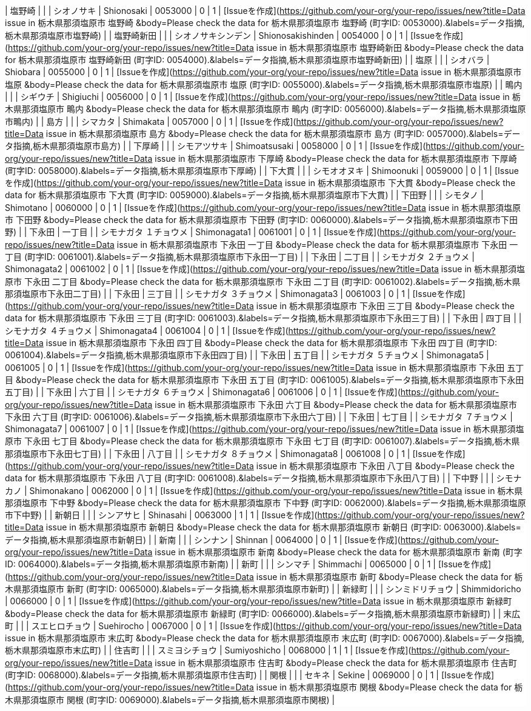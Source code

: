 | 塩野崎 |  |  | シオノサキ   | Shionosaki | 0053000 | 0 | 1 | [Issueを作成](https://github.com/your-org/your-repo/issues/new?title=Data issue in 栃木県那須塩原市 塩野崎  &body=Please check the data for 栃木県那須塩原市 塩野崎   (町字ID: 0053000).&labels=データ指摘,栃木県那須塩原市塩野崎) |
| 塩野崎新田 |  |  | シオノサキシンデン   | Shionosakishinden | 0054000 | 0 | 1 | [Issueを作成](https://github.com/your-org/your-repo/issues/new?title=Data issue in 栃木県那須塩原市 塩野崎新田  &body=Please check the data for 栃木県那須塩原市 塩野崎新田   (町字ID: 0054000).&labels=データ指摘,栃木県那須塩原市塩野崎新田) |
| 塩原 |  |  | シオバラ   | Shiobara | 0055000 | 0 | 1 | [Issueを作成](https://github.com/your-org/your-repo/issues/new?title=Data issue in 栃木県那須塩原市 塩原  &body=Please check the data for 栃木県那須塩原市 塩原   (町字ID: 0055000).&labels=データ指摘,栃木県那須塩原市塩原) |
| 鴫内 |  |  | シギウチ   | Shigiuchi | 0056000 | 0 | 1 | [Issueを作成](https://github.com/your-org/your-repo/issues/new?title=Data issue in 栃木県那須塩原市 鴫内  &body=Please check the data for 栃木県那須塩原市 鴫内   (町字ID: 0056000).&labels=データ指摘,栃木県那須塩原市鴫内) |
| 島方 |  |  | シマカタ   | Shimakata | 0057000 | 0 | 1 | [Issueを作成](https://github.com/your-org/your-repo/issues/new?title=Data issue in 栃木県那須塩原市 島方  &body=Please check the data for 栃木県那須塩原市 島方   (町字ID: 0057000).&labels=データ指摘,栃木県那須塩原市島方) |
| 下厚崎 |  |  | シモアツサキ   | Shimoatsusaki | 0058000 | 0 | 1 | [Issueを作成](https://github.com/your-org/your-repo/issues/new?title=Data issue in 栃木県那須塩原市 下厚崎  &body=Please check the data for 栃木県那須塩原市 下厚崎   (町字ID: 0058000).&labels=データ指摘,栃木県那須塩原市下厚崎) |
| 下大貫 |  |  | シモオオヌキ   | Shimoonuki | 0059000 | 0 | 1 | [Issueを作成](https://github.com/your-org/your-repo/issues/new?title=Data issue in 栃木県那須塩原市 下大貫  &body=Please check the data for 栃木県那須塩原市 下大貫   (町字ID: 0059000).&labels=データ指摘,栃木県那須塩原市下大貫) |
| 下田野 |  |  | シモタノ   | Shimotano | 0060000 | 0 | 1 | [Issueを作成](https://github.com/your-org/your-repo/issues/new?title=Data issue in 栃木県那須塩原市 下田野  &body=Please check the data for 栃木県那須塩原市 下田野   (町字ID: 0060000).&labels=データ指摘,栃木県那須塩原市下田野) |
| 下永田 | 一丁目 |  | シモナガタ １チョウメ  | Shimonagata1 | 0061001 | 0 | 1 | [Issueを作成](https://github.com/your-org/your-repo/issues/new?title=Data issue in 栃木県那須塩原市 下永田 一丁目 &body=Please check the data for 栃木県那須塩原市 下永田 一丁目  (町字ID: 0061001).&labels=データ指摘,栃木県那須塩原市下永田一丁目) |
| 下永田 | 二丁目 |  | シモナガタ ２チョウメ  | Shimonagata2 | 0061002 | 0 | 1 | [Issueを作成](https://github.com/your-org/your-repo/issues/new?title=Data issue in 栃木県那須塩原市 下永田 二丁目 &body=Please check the data for 栃木県那須塩原市 下永田 二丁目  (町字ID: 0061002).&labels=データ指摘,栃木県那須塩原市下永田二丁目) |
| 下永田 | 三丁目 |  | シモナガタ ３チョウメ  | Shimonagata3 | 0061003 | 0 | 1 | [Issueを作成](https://github.com/your-org/your-repo/issues/new?title=Data issue in 栃木県那須塩原市 下永田 三丁目 &body=Please check the data for 栃木県那須塩原市 下永田 三丁目  (町字ID: 0061003).&labels=データ指摘,栃木県那須塩原市下永田三丁目) |
| 下永田 | 四丁目 |  | シモナガタ ４チョウメ  | Shimonagata4 | 0061004 | 0 | 1 | [Issueを作成](https://github.com/your-org/your-repo/issues/new?title=Data issue in 栃木県那須塩原市 下永田 四丁目 &body=Please check the data for 栃木県那須塩原市 下永田 四丁目  (町字ID: 0061004).&labels=データ指摘,栃木県那須塩原市下永田四丁目) |
| 下永田 | 五丁目 |  | シモナガタ ５チョウメ  | Shimonagata5 | 0061005 | 0 | 1 | [Issueを作成](https://github.com/your-org/your-repo/issues/new?title=Data issue in 栃木県那須塩原市 下永田 五丁目 &body=Please check the data for 栃木県那須塩原市 下永田 五丁目  (町字ID: 0061005).&labels=データ指摘,栃木県那須塩原市下永田五丁目) |
| 下永田 | 六丁目 |  | シモナガタ ６チョウメ  | Shimonagata6 | 0061006 | 0 | 1 | [Issueを作成](https://github.com/your-org/your-repo/issues/new?title=Data issue in 栃木県那須塩原市 下永田 六丁目 &body=Please check the data for 栃木県那須塩原市 下永田 六丁目  (町字ID: 0061006).&labels=データ指摘,栃木県那須塩原市下永田六丁目) |
| 下永田 | 七丁目 |  | シモナガタ ７チョウメ  | Shimonagata7 | 0061007 | 0 | 1 | [Issueを作成](https://github.com/your-org/your-repo/issues/new?title=Data issue in 栃木県那須塩原市 下永田 七丁目 &body=Please check the data for 栃木県那須塩原市 下永田 七丁目  (町字ID: 0061007).&labels=データ指摘,栃木県那須塩原市下永田七丁目) |
| 下永田 | 八丁目 |  | シモナガタ ８チョウメ  | Shimonagata8 | 0061008 | 0 | 1 | [Issueを作成](https://github.com/your-org/your-repo/issues/new?title=Data issue in 栃木県那須塩原市 下永田 八丁目 &body=Please check the data for 栃木県那須塩原市 下永田 八丁目  (町字ID: 0061008).&labels=データ指摘,栃木県那須塩原市下永田八丁目) |
| 下中野 |  |  | シモナカノ   | Shimonakano | 0062000 | 0 | 1 | [Issueを作成](https://github.com/your-org/your-repo/issues/new?title=Data issue in 栃木県那須塩原市 下中野  &body=Please check the data for 栃木県那須塩原市 下中野   (町字ID: 0062000).&labels=データ指摘,栃木県那須塩原市下中野) |
| 新朝日 |  |  | シンアサヒ   | Shinasahi | 0063000 | 1 | 1 | [Issueを作成](https://github.com/your-org/your-repo/issues/new?title=Data issue in 栃木県那須塩原市 新朝日  &body=Please check the data for 栃木県那須塩原市 新朝日   (町字ID: 0063000).&labels=データ指摘,栃木県那須塩原市新朝日) |
| 新南 |  |  | シンナン   | Shinnan | 0064000 | 0 | 1 | [Issueを作成](https://github.com/your-org/your-repo/issues/new?title=Data issue in 栃木県那須塩原市 新南  &body=Please check the data for 栃木県那須塩原市 新南   (町字ID: 0064000).&labels=データ指摘,栃木県那須塩原市新南) |
| 新町 |  |  | シンマチ   | Shimmachi | 0065000 | 0 | 1 | [Issueを作成](https://github.com/your-org/your-repo/issues/new?title=Data issue in 栃木県那須塩原市 新町  &body=Please check the data for 栃木県那須塩原市 新町   (町字ID: 0065000).&labels=データ指摘,栃木県那須塩原市新町) |
| 新緑町 |  |  | シンミドリチョウ   | Shimmidoricho | 0066000 | 0 | 1 | [Issueを作成](https://github.com/your-org/your-repo/issues/new?title=Data issue in 栃木県那須塩原市 新緑町  &body=Please check the data for 栃木県那須塩原市 新緑町   (町字ID: 0066000).&labels=データ指摘,栃木県那須塩原市新緑町) |
| 末広町 |  |  | スエヒロチョウ   | Suehirocho | 0067000 | 0 | 1 | [Issueを作成](https://github.com/your-org/your-repo/issues/new?title=Data issue in 栃木県那須塩原市 末広町  &body=Please check the data for 栃木県那須塩原市 末広町   (町字ID: 0067000).&labels=データ指摘,栃木県那須塩原市末広町) |
| 住吉町 |  |  | スミヨシチョウ   | Sumiyoshicho | 0068000 | 1 | 1 | [Issueを作成](https://github.com/your-org/your-repo/issues/new?title=Data issue in 栃木県那須塩原市 住吉町  &body=Please check the data for 栃木県那須塩原市 住吉町   (町字ID: 0068000).&labels=データ指摘,栃木県那須塩原市住吉町) |
| 関根 |  |  | セキネ   | Sekine | 0069000 | 0 | 1 | [Issueを作成](https://github.com/your-org/your-repo/issues/new?title=Data issue in 栃木県那須塩原市 関根  &body=Please check the data for 栃木県那須塩原市 関根   (町字ID: 0069000).&labels=データ指摘,栃木県那須塩原市関根) |